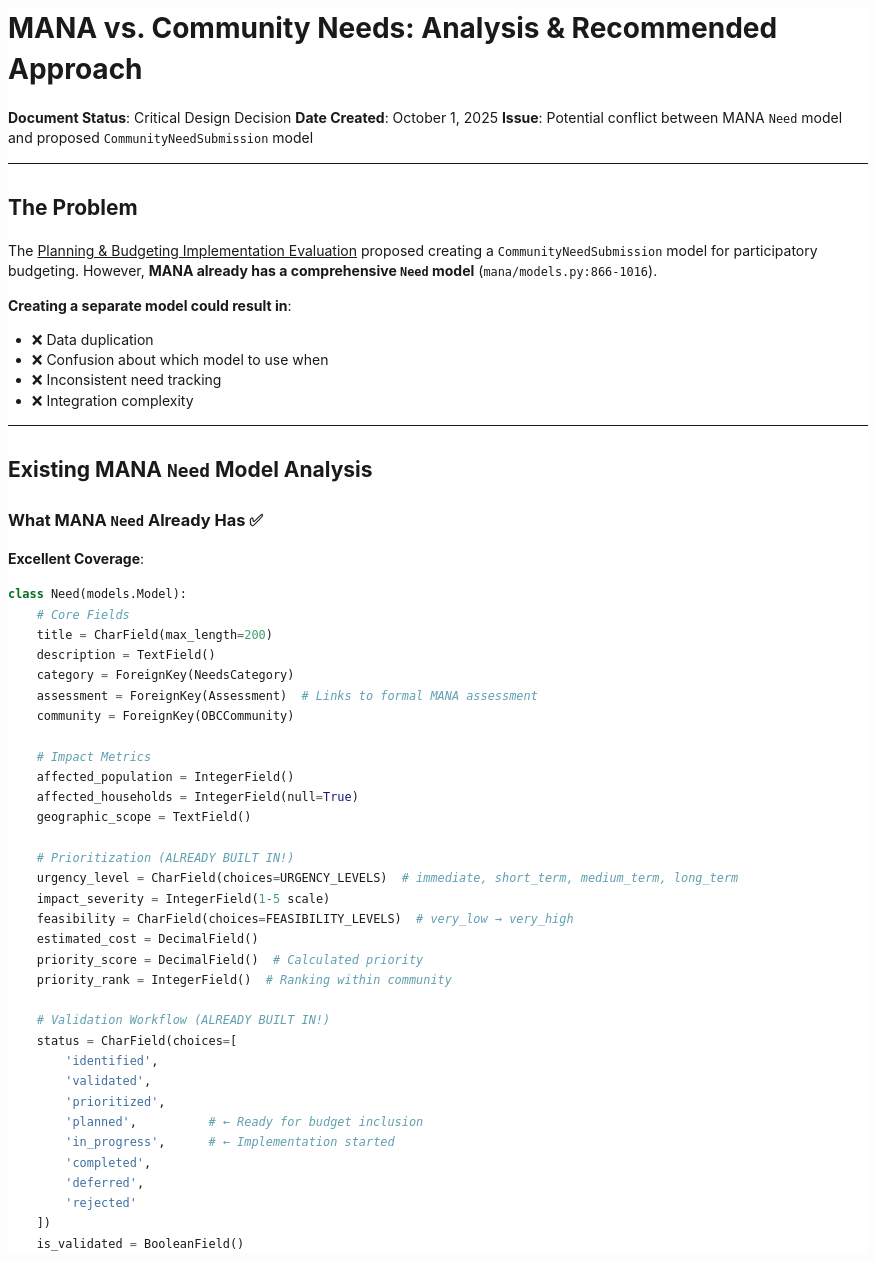 # MANA vs. Community Needs: Analysis & Recommended Approach

**Document Status**: Critical Design Decision
**Date Created**: October 1, 2025
**Issue**: Potential conflict between MANA `Need` model and proposed `CommunityNeedSubmission` model

---

## The Problem

The [Planning & Budgeting Implementation Evaluation](planning_budgeting_implementation_evaluation.md) proposed creating a `CommunityNeedSubmission` model for participatory budgeting. However, **MANA already has a comprehensive `Need` model** (`mana/models.py:866-1016`).

**Creating a separate model could result in**:
- ❌ Data duplication
- ❌ Confusion about which model to use when
- ❌ Inconsistent need tracking
- ❌ Integration complexity

---

## Existing MANA `Need` Model Analysis

### What MANA `Need` Already Has ✅

**Excellent Coverage**:
```python
class Need(models.Model):
    # Core Fields
    title = CharField(max_length=200)
    description = TextField()
    category = ForeignKey(NeedsCategory)
    assessment = ForeignKey(Assessment)  # Links to formal MANA assessment
    community = ForeignKey(OBCCommunity)

    # Impact Metrics
    affected_population = IntegerField()
    affected_households = IntegerField(null=True)
    geographic_scope = TextField()

    # Prioritization (ALREADY BUILT IN!)
    urgency_level = CharField(choices=URGENCY_LEVELS)  # immediate, short_term, medium_term, long_term
    impact_severity = IntegerField(1-5 scale)
    feasibility = CharField(choices=FEASIBILITY_LEVELS)  # very_low → very_high
    estimated_cost = DecimalField()
    priority_score = DecimalField()  # Calculated priority
    priority_rank = IntegerField()  # Ranking within community

    # Validation Workflow (ALREADY BUILT IN!)
    status = CharField(choices=[
        'identified',
        'validated',
        'prioritized',
        'planned',          # ← Ready for budget inclusion
        'in_progress',      # ← Implementation started
        'completed',
        'deferred',
        'rejected'
    ])
    is_validated = BooleanField()
```